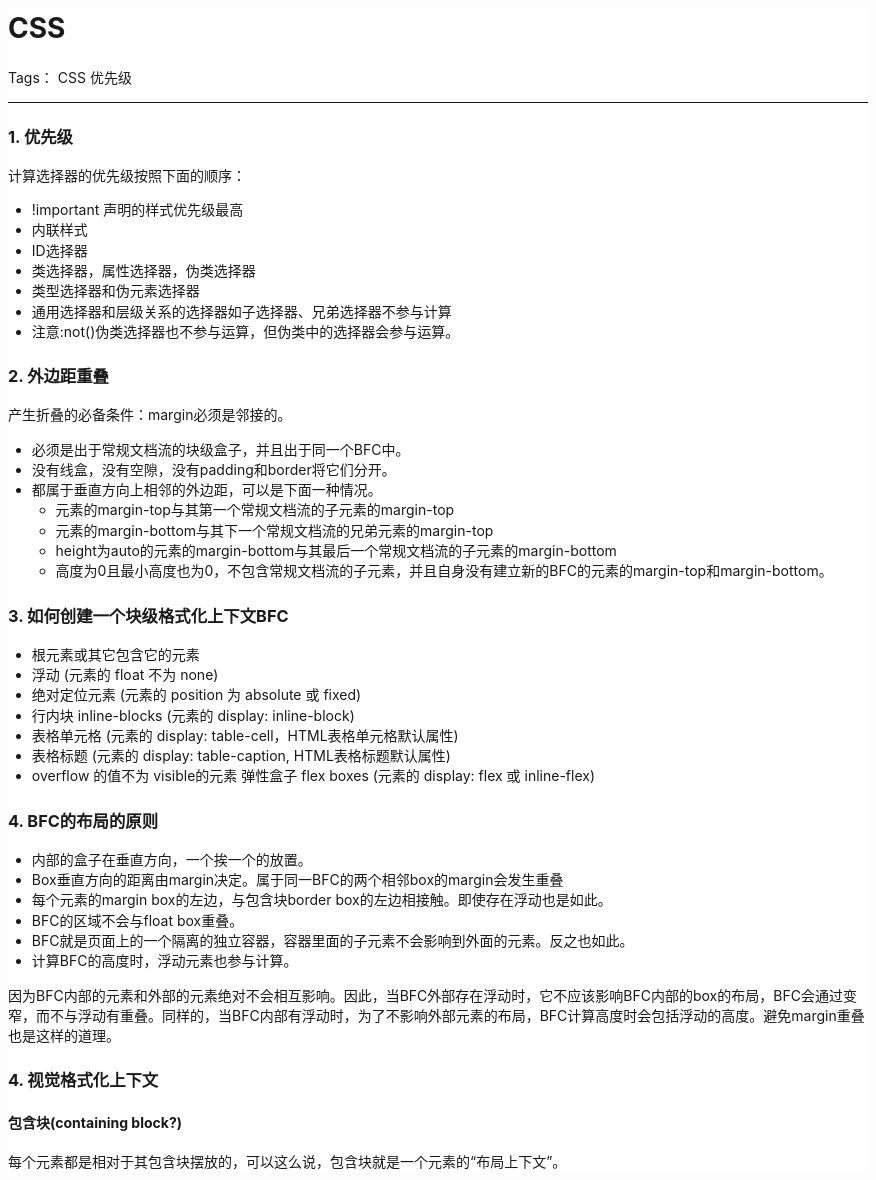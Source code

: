 ﻿# CSS

Tags： CSS 优先级

---

###  1. 优先级
计算选择器的优先级按照下面的顺序：
+ !important 声明的样式优先级最高
+ 内联样式
+ ID选择器
+ 类选择器，属性选择器，伪类选择器
+ 类型选择器和伪元素选择器
+ 通用选择器和层级关系的选择器如子选择器、兄弟选择器不参与计算
+ 注意:not()伪类选择器也不参与运算，但伪类中的选择器会参与运算。

### 2. 外边距重叠
产生折叠的必备条件：margin必须是邻接的。
+ 必须是出于常规文档流的块级盒子，并且出于同一个BFC中。
+ 没有线盒，没有空隙，没有padding和border将它们分开。
+ 都属于垂直方向上相邻的外边距，可以是下面一种情况。
  + 元素的margin-top与其第一个常规文档流的子元素的margin-top
  + 元素的margin-bottom与其下一个常规文档流的兄弟元素的margin-top
  + height为auto的元素的margin-bottom与其最后一个常规文档流的子元素的margin-bottom
  + 高度为0且最小高度也为0，不包含常规文档流的子元素，并且自身没有建立新的BFC的元素的margin-top和margin-bottom。


### 3. 如何创建一个块级格式化上下文BFC
+ 根元素或其它包含它的元素
+ 浮动 (元素的 float 不为 none)
+ 绝对定位元素 (元素的 position 为 absolute 或 fixed)
+ 行内块 inline-blocks (元素的 display: inline-block)
+ 表格单元格 (元素的 display: table-cell，HTML表格单元格默认属性)
+ 表格标题 (元素的 display: table-caption, HTML表格标题默认属性)
+ overflow 的值不为 visible的元素
弹性盒子 flex boxes (元素的 display: flex 或 inline-flex)


### 4. BFC的布局的原则
+ 内部的盒子在垂直方向，一个挨一个的放置。
+ Box垂直方向的距离由margin决定。属于同一BFC的两个相邻box的margin会发生重叠
+ 每个元素的margin box的左边，与包含块border box的左边相接触。即使存在浮动也是如此。
+ BFC的区域不会与float box重叠。
+ BFC就是页面上的一个隔离的独立容器，容器里面的子元素不会影响到外面的元素。反之也如此。
+ 计算BFC的高度时，浮动元素也参与计算。

因为BFC内部的元素和外部的元素绝对不会相互影响。因此，当BFC外部存在浮动时，它不应该影响BFC内部的box的布局，BFC会通过变窄，而不与浮动有重叠。同样的，当BFC内部有浮动时，为了不影响外部元素的布局，BFC计算高度时会包括浮动的高度。避免margin重叠也是这样的道理。


### 4. 视觉格式化上下文
#### 包含块(containing block?)
每个元素都是相对于其包含块摆放的，可以这么说，包含块就是一个元素的“布局上下文”。
